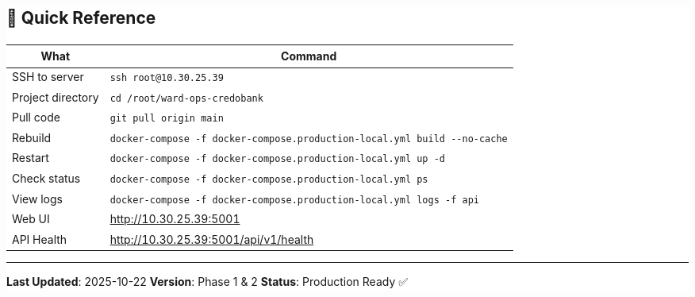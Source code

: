 ## 📌 Quick Reference

| What | Command |
|------|---------|
| SSH to server | `ssh root@10.30.25.39` |
| Project directory | `cd /root/ward-ops-credobank` |
| Pull code | `git pull origin main` |
| Rebuild | `docker-compose -f docker-compose.production-local.yml build --no-cache` |
| Restart | `docker-compose -f docker-compose.production-local.yml up -d` |
| Check status | `docker-compose -f docker-compose.production-local.yml ps` |
| View logs | `docker-compose -f docker-compose.production-local.yml logs -f api` |
| Web UI | http://10.30.25.39:5001 |
| API Health | http://10.30.25.39:5001/api/v1/health |

---

**Last Updated**: 2025-10-22
**Version**: Phase 1 & 2
**Status**: Production Ready ✅
